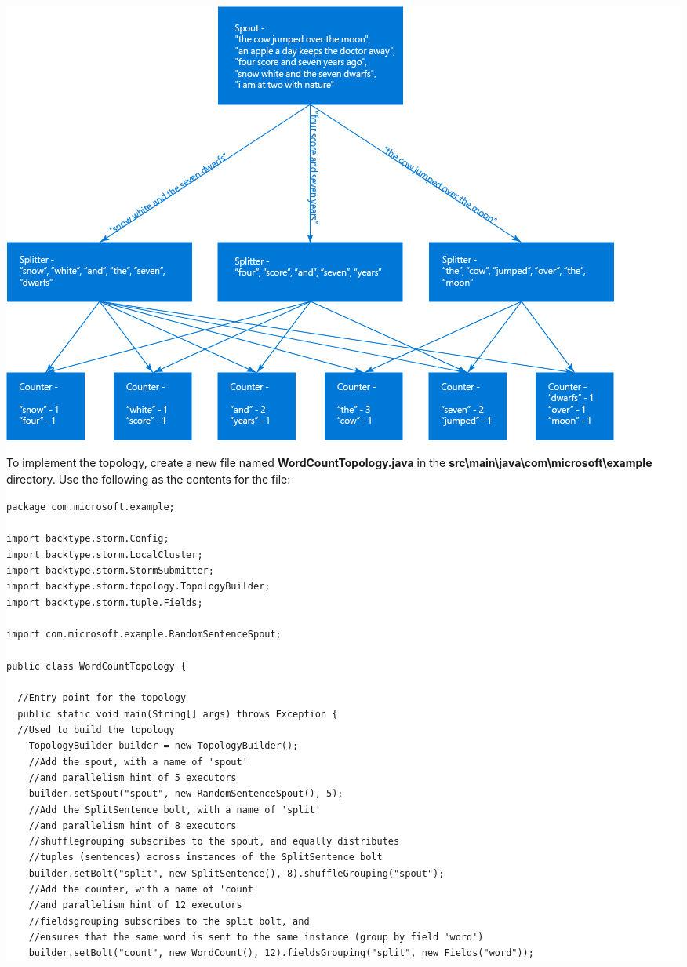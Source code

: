 ![diagram showing the spouts and bolts arrangement](./media/hdinsight-storm-develop-java-topology/wordcount-topology.png)

To implement the topology, create a new file named **WordCountTopology.java** in the **src\main\java\com\microsoft\example** directory. Use the following as the contents for the file:

	package com.microsoft.example;

    import backtype.storm.Config;
    import backtype.storm.LocalCluster;
    import backtype.storm.StormSubmitter;
    import backtype.storm.topology.TopologyBuilder;
    import backtype.storm.tuple.Fields;

    import com.microsoft.example.RandomSentenceSpout;

    public class WordCountTopology {

      //Entry point for the topology
      public static void main(String[] args) throws Exception {
      //Used to build the topology
        TopologyBuilder builder = new TopologyBuilder();
        //Add the spout, with a name of 'spout'
        //and parallelism hint of 5 executors
        builder.setSpout("spout", new RandomSentenceSpout(), 5);
        //Add the SplitSentence bolt, with a name of 'split'
        //and parallelism hint of 8 executors
        //shufflegrouping subscribes to the spout, and equally distributes
        //tuples (sentences) across instances of the SplitSentence bolt
        builder.setBolt("split", new SplitSentence(), 8).shuffleGrouping("spout");
        //Add the counter, with a name of 'count'
        //and parallelism hint of 12 executors
        //fieldsgrouping subscribes to the split bolt, and
        //ensures that the same word is sent to the same instance (group by field 'word')
        builder.setBolt("count", new WordCount(), 12).fieldsGrouping("split", new Fields("word"));
